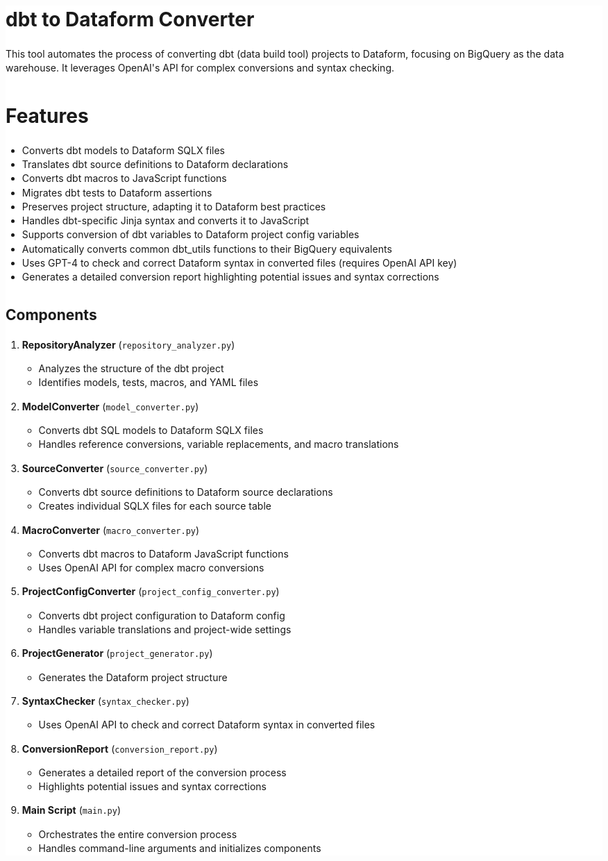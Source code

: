 # dbt to Dataform Converter

This tool automates the process of converting dbt (data build tool) projects to Dataform, focusing on BigQuery as the data warehouse. It leverages OpenAI's API for complex conversions and syntax checking.

# Features

- Converts dbt models to Dataform SQLX files
- Translates dbt source definitions to Dataform declarations
- Converts dbt macros to JavaScript functions
- Migrates dbt tests to Dataform assertions
- Preserves project structure, adapting it to Dataform best practices
- Handles dbt-specific Jinja syntax and converts it to JavaScript
- Supports conversion of dbt variables to Dataform project config variables
- Automatically converts common dbt_utils functions to their BigQuery equivalents
- Uses GPT-4 to check and correct Dataform syntax in converted files (requires OpenAI API key)
- Generates a detailed conversion report highlighting potential issues and syntax corrections

## Components

1. **RepositoryAnalyzer** (`repository_analyzer.py`)
   - Analyzes the structure of the dbt project
   - Identifies models, tests, macros, and YAML files

2. **ModelConverter** (`model_converter.py`)
   - Converts dbt SQL models to Dataform SQLX files
   - Handles reference conversions, variable replacements, and macro translations

3. **SourceConverter** (`source_converter.py`)
   - Converts dbt source definitions to Dataform source declarations
   - Creates individual SQLX files for each source table

4. **MacroConverter** (`macro_converter.py`)
   - Converts dbt macros to Dataform JavaScript functions
   - Uses OpenAI API for complex macro conversions

5. **ProjectConfigConverter** (`project_config_converter.py`)
   - Converts dbt project configuration to Dataform config
   - Handles variable translations and project-wide settings

6. **ProjectGenerator** (`project_generator.py`)
   - Generates the Dataform project structure

7. **SyntaxChecker** (`syntax_checker.py`)
   - Uses OpenAI API to check and correct Dataform syntax in converted files

8. **ConversionReport** (`conversion_report.py`)
   - Generates a detailed report of the conversion process
   - Highlights potential issues and syntax corrections

9. **Main Script** (`main.py`)
   - Orchestrates the entire conversion process
   - Handles command-line arguments and initializes components
